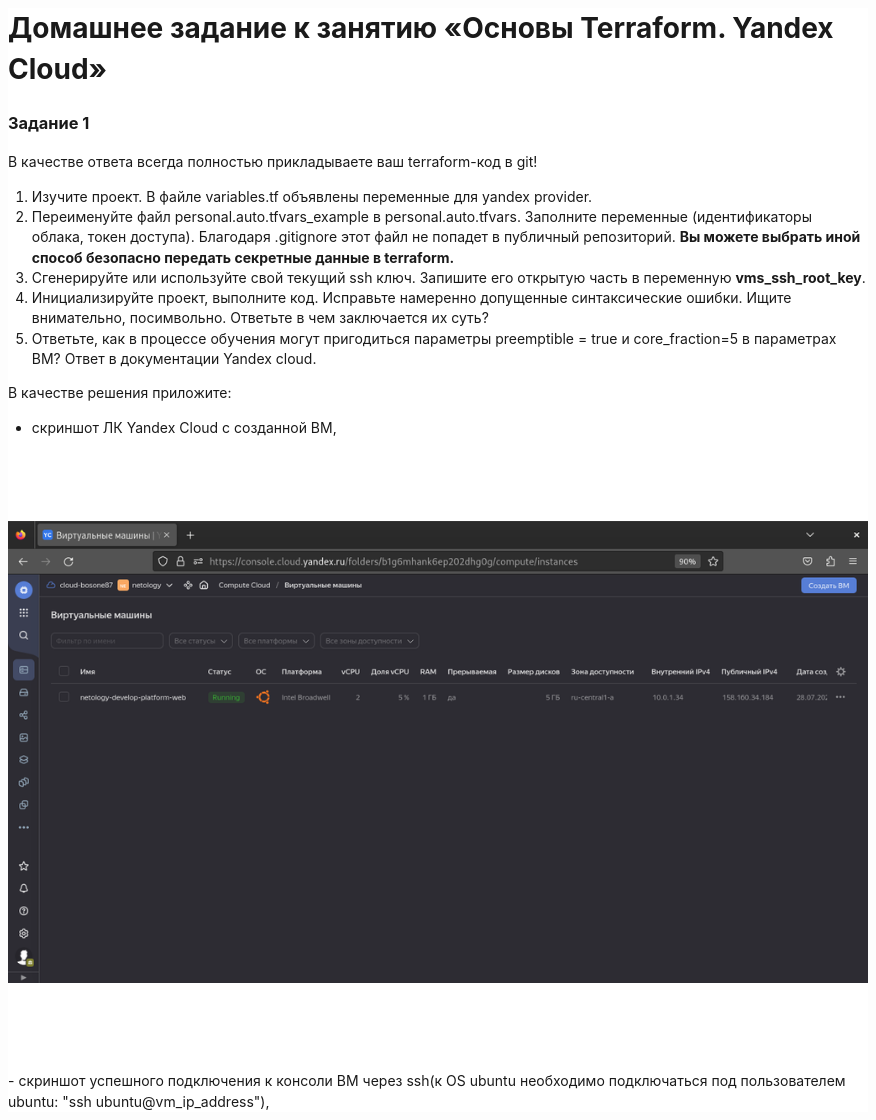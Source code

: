 # Домашнее задание к занятию «Основы Terraform. Yandex Cloud»

### Задание 1
В качестве ответа всегда полностью прикладываете ваш terraform-код в git!

1. Изучите проект. В файле variables.tf объявлены переменные для yandex provider.
2. Переименуйте файл personal.auto.tfvars_example в personal.auto.tfvars. Заполните переменные (идентификаторы облака, токен доступа). Благодаря .gitignore этот файл не попадет в публичный репозиторий. **Вы можете выбрать иной способ безопасно передать секретные данные в terraform.**
3. Сгенерируйте или используйте свой текущий ssh ключ. Запишите его открытую часть в переменную **vms_ssh_root_key**.
4. Инициализируйте проект, выполните код. Исправьте намеренно допущенные синтаксические ошибки. Ищите внимательно, посимвольно. Ответьте в чем заключается их суть? 
5. Ответьте, как в процессе обучения могут пригодиться параметры preemptible = true и core_fraction=5 в параметрах ВМ? Ответ в документации Yandex cloud.

В качестве решения приложите:
- скриншот ЛК Yandex Cloud с созданной ВМ,
<p align="center">
  <img width="1200" height="600" src="/img/hw-02-1.1.png">
</p>
- скриншот успешного подключения к консоли ВМ через ssh(к OS ubuntu необходимо подключаться под пользователем ubuntu: "ssh ubuntu@vm_ip_address"),
<p align="center">